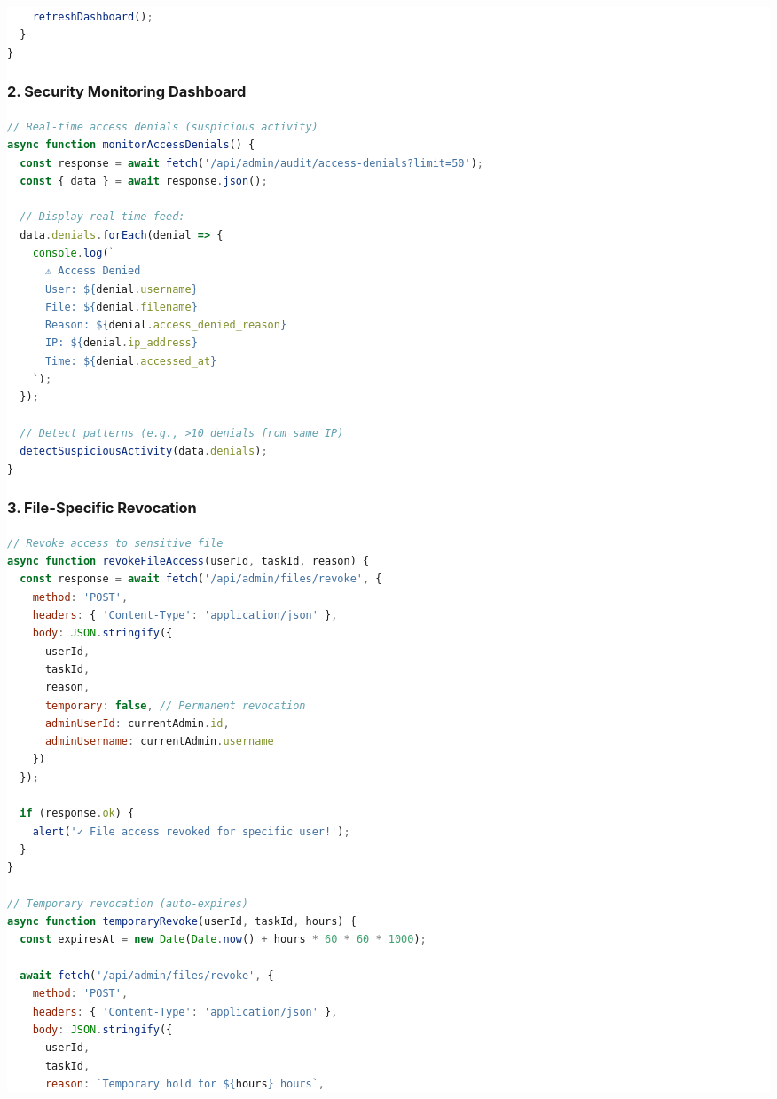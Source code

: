 ```javascript
    refreshDashboard();
  }
}
```

### 2. Security Monitoring Dashboard

```javascript
// Real-time access denials (suspicious activity)
async function monitorAccessDenials() {
  const response = await fetch('/api/admin/audit/access-denials?limit=50');
  const { data } = await response.json();

  // Display real-time feed:
  data.denials.forEach(denial => {
    console.log(`
      ⚠️ Access Denied
      User: ${denial.username}
      File: ${denial.filename}
      Reason: ${denial.access_denied_reason}
      IP: ${denial.ip_address}
      Time: ${denial.accessed_at}
    `);
  });

  // Detect patterns (e.g., >10 denials from same IP)
  detectSuspiciousActivity(data.denials);
}
```

### 3. File-Specific Revocation

```javascript
// Revoke access to sensitive file
async function revokeFileAccess(userId, taskId, reason) {
  const response = await fetch('/api/admin/files/revoke', {
    method: 'POST',
    headers: { 'Content-Type': 'application/json' },
    body: JSON.stringify({
      userId,
      taskId,
      reason,
      temporary: false, // Permanent revocation
      adminUserId: currentAdmin.id,
      adminUsername: currentAdmin.username
    })
  });

  if (response.ok) {
    alert('✓ File access revoked for specific user!');
  }
}

// Temporary revocation (auto-expires)
async function temporaryRevoke(userId, taskId, hours) {
  const expiresAt = new Date(Date.now() + hours * 60 * 60 * 1000);

  await fetch('/api/admin/files/revoke', {
    method: 'POST',
    headers: { 'Content-Type': 'application/json' },
    body: JSON.stringify({
      userId,
      taskId,
      reason: `Temporary hold for ${hours} hours`,
```